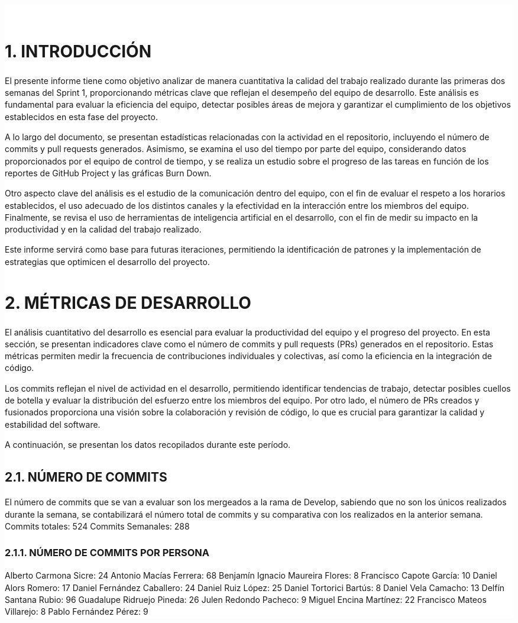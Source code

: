 

<br>

# 1. INTRODUCCIÓN
El presente informe tiene como objetivo analizar de manera cuantitativa la calidad del trabajo realizado durante las primeras dos semanas del Sprint 1, proporcionando métricas clave que reflejan el desempeño del equipo de desarrollo. Este análisis es fundamental para evaluar la eficiencia del equipo, detectar posibles áreas de mejora y garantizar el cumplimiento de los objetivos establecidos en esta fase del proyecto.

A lo largo del documento, se presentan estadísticas relacionadas con la actividad en el repositorio, incluyendo el número de commits y pull requests generados. Asimismo, se examina el uso del tiempo por parte del equipo, considerando datos proporcionados por el equipo de control de tiempo, y se realiza un estudio sobre el progreso de las tareas en función de los reportes de GitHub Project y las gráficas Burn Down.

Otro aspecto clave del análisis es el estudio de la comunicación dentro del equipo, con el fin de evaluar el respeto a los horarios establecidos, el uso adecuado de los distintos canales y la efectividad en la interacción entre los miembros del equipo. Finalmente, se revisa el uso de herramientas de inteligencia artificial en el desarrollo, con el fin de medir su impacto en la productividad y en la calidad del trabajo realizado.

Este informe servirá como base para futuras iteraciones, permitiendo la identificación de patrones y la implementación de estrategias que optimicen el desarrollo del proyecto.

# 2. MÉTRICAS DE DESARROLLO
El análisis cuantitativo del desarrollo es esencial para evaluar la productividad del equipo y el progreso del proyecto. En esta sección, se presentan indicadores clave como el número de commits y pull requests (PRs) generados en el repositorio. Estas métricas permiten medir la frecuencia de contribuciones individuales y colectivas, así como la eficiencia en la integración de código.

Los commits reflejan el nivel de actividad en el desarrollo, permitiendo identificar tendencias de trabajo, detectar posibles cuellos de botella y evaluar la distribución del esfuerzo entre los miembros del equipo. Por otro lado, el número de PRs creados y fusionados proporciona una visión sobre la colaboración y revisión de código, lo que es crucial para garantizar la calidad y estabilidad del software.

A continuación, se presentan los datos recopilados durante este período.

## 2.1. NÚMERO DE COMMITS
El número de commits que se van a evaluar son los mergeados a la rama de Develop, sabiendo que no son los únicos realizados durante la semana, se contabilizará el número total de commits y su comparativa con los realizados en la anterior semana.
Commits totales: 524
Commits Semanales: 288

### 2.1.1. NÚMERO DE COMMITS POR PERSONA
Alberto Carmona Sicre: 24
Antonio Macías Ferrera: 68
Benjamín Ignacio Maureira Flores: 8
Francisco Capote García: 10
Daniel Alors Romero: 17
Daniel Fernández Caballero: 24
Daniel Ruiz López: 25
Daniel Tortorici Bartús: 8
Daniel Vela Camacho: 13
Delfín Santana Rubio: 96
Guadalupe Ridruejo Pineda: 26 
Julen Redondo Pacheco: 9
Miguel Encina Martínez: 22
Francisco Mateos Villarejo: 8 
Pablo Fernández Pérez: 9
